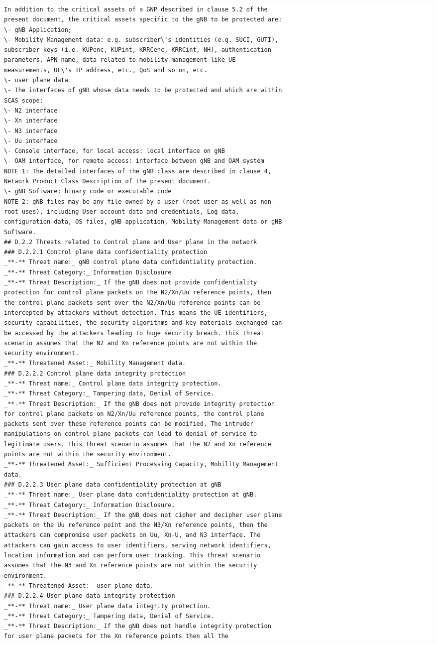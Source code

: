 ```{=html}
In addition to the critical assets of a GNP described in clause 5.2 of the
present document, the critical assets specific to the gNB to be protected are:
\- gNB Application;
\- Mobility Management data: e.g. subscriber\'s identities (e.g. SUCI, GUTI),
subscriber keys (i.e. KUPenc, KUPint, KRRCenc, KRRCint, NH), authentication
parameters, APN name, data related to mobility management like UE
measurements, UE\'s IP address, etc., QoS and so on, etc.
\- user plane data
\- The interfaces of gNB whose data needs to be protected and which are within
SCAS scope:
\- N2 interface
\- Xn interface
\- N3 interface
\- Uu interface
\- Console interface, for local access: local interface on gNB
\- OAM interface, for remote access: interface between gNB and OAM system
NOTE 1: The detailed interfaces of the gNB class are described in clause 4,
Network Product Class Description of the present document.
\- gNB Software: binary code or executable code
NOTE 2: gNB files may be any file owned by a user (root user as well as non-
root uses), including User account data and credentials, Log data,
configuration data, OS files, gNB application, Mobility Management data or gNB
Software.
## D.2.2 Threats related to Control plane and User plane in the network
### D.2.2.1 Control plane data confidentiality protection
_**-** Threat name:_ gNB control plane data confidentiality protection.
_**-** Threat Category:_ Information Disclosure
_**-** Threat Description:_ If the gNB does not provide confidentiality
protection for control plane packets on the N2/Xn/Uu reference points, then
the control plane packets sent over the N2/Xn/Uu reference points can be
intercepted by attackers without detection. This means the UE identifiers,
security capabilities, the security algorithms and key materials exchanged can
be accessed by the attackers leading to huge security breach. This threat
scenario assumes that the N2 and Xn reference points are not within the
security environment.
_**-** Threatened Asset:_ Mobility Management data.
### D.2.2.2 Control plane data integrity protection
_**-** Threat name:_ Control plane data integrity protection.
_**-** Threat Category:_ Tampering data, Denial of Service.
_**-** Threat Description:_ If the gNB does not provide integrity protection
for control plane packets on N2/Xn/Uu reference points, the control plane
packets sent over these reference points can be modified. The intruder
manipulations on control plane packets can lead to denial of service to
legitimate users. This threat scenario assumes that the N2 and Xn reference
points are not within the security environment.
_**-** Threatened Asset:_ Sufficient Processing Capacity, Mobility Management
data.
### D.2.2.3 User plane data confidentiality protection at gNB
_**-** Threat name:_ User plane data confidentiality protection at gNB.
_**-** Threat Category:_ Information Disclosure.
_**-** Threat Description:_ If the gNB does not cipher and decipher user plane
packets on the Uu reference point and the N3/Xn reference points, then the
attackers can compromise user packets on Uu, Xn-U, and N3 interface. The
attackers can gain access to user identifiers, serving network identifiers,
location information and can perform user tracking. This threat scenario
assumes that the N3 and Xn reference points are not within the security
environment.
_**-** Threatened Asset:_ user plane data.
### D.2.2.4 User plane data integrity protection
_**-** Threat name:_ User plane data integrity protection.
_**-** Threat Category:_ Tampering data, Denial of Service.
_**-** Threat Description:_ If the gNB does not handle integrity protection
for user plane packets for the Xn reference points then all the
```